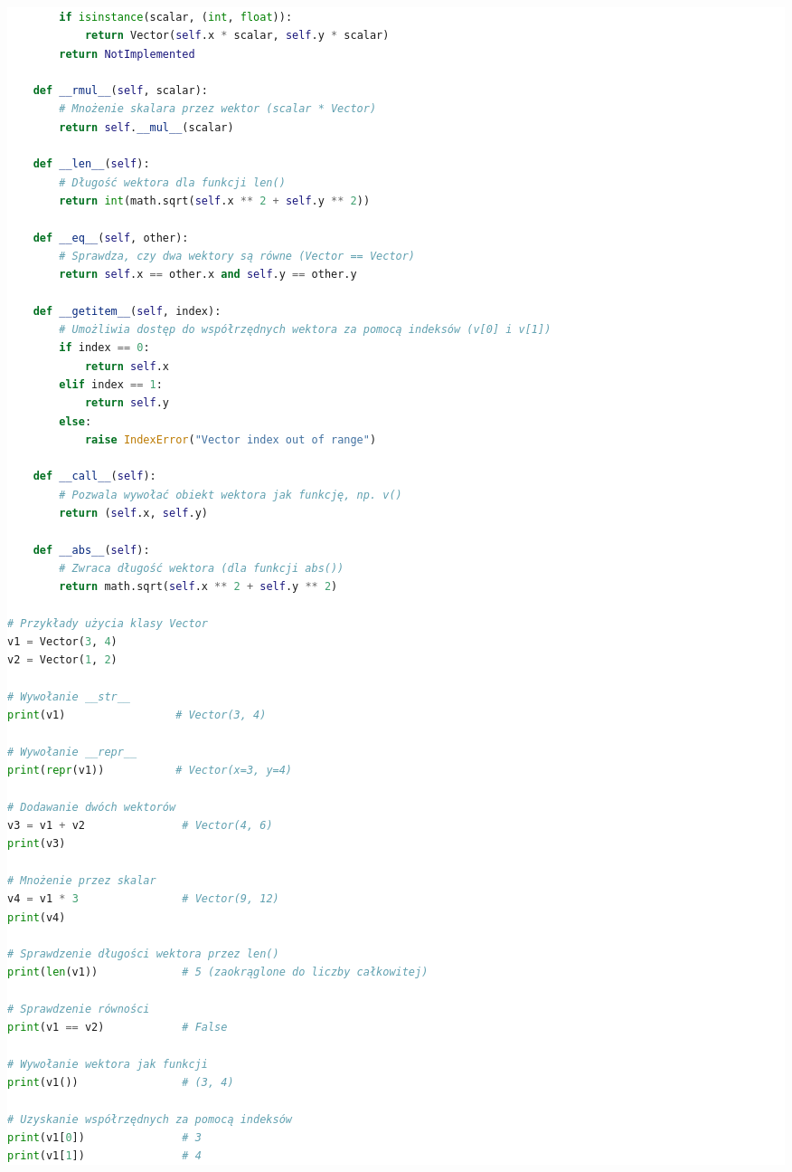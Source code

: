 ```python
        if isinstance(scalar, (int, float)):
            return Vector(self.x * scalar, self.y * scalar)
        return NotImplemented
    
    def __rmul__(self, scalar):
        # Mnożenie skalara przez wektor (scalar * Vector)
        return self.__mul__(scalar)
    
    def __len__(self):
        # Długość wektora dla funkcji len()
        return int(math.sqrt(self.x ** 2 + self.y ** 2))
    
    def __eq__(self, other):
        # Sprawdza, czy dwa wektory są równe (Vector == Vector)
        return self.x == other.x and self.y == other.y
    
    def __getitem__(self, index):
        # Umożliwia dostęp do współrzędnych wektora za pomocą indeksów (v[0] i v[1])
        if index == 0:
            return self.x
        elif index == 1:
            return self.y
        else:
            raise IndexError("Vector index out of range")

    def __call__(self):
        # Pozwala wywołać obiekt wektora jak funkcję, np. v()
        return (self.x, self.y)
    
    def __abs__(self):
        # Zwraca długość wektora (dla funkcji abs())
        return math.sqrt(self.x ** 2 + self.y ** 2)

# Przykłady użycia klasy Vector
v1 = Vector(3, 4)
v2 = Vector(1, 2)

# Wywołanie __str__
print(v1)                 # Vector(3, 4)

# Wywołanie __repr__
print(repr(v1))           # Vector(x=3, y=4)

# Dodawanie dwóch wektorów
v3 = v1 + v2               # Vector(4, 6)
print(v3)

# Mnożenie przez skalar
v4 = v1 * 3                # Vector(9, 12)
print(v4)

# Sprawdzenie długości wektora przez len()
print(len(v1))             # 5 (zaokrąglone do liczby całkowitej)

# Sprawdzenie równości
print(v1 == v2)            # False

# Wywołanie wektora jak funkcji
print(v1())                # (3, 4)

# Uzyskanie współrzędnych za pomocą indeksów
print(v1[0])               # 3
print(v1[1])               # 4
```
